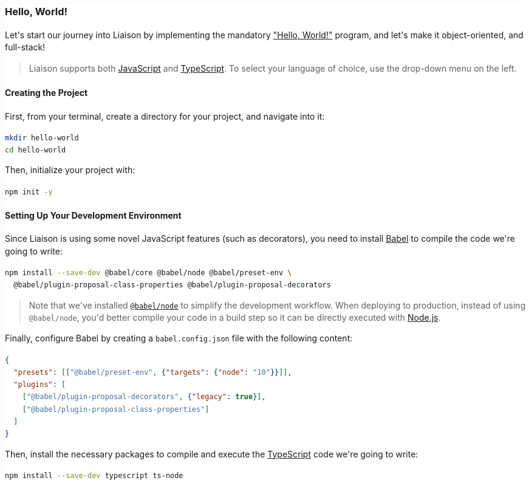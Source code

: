 ### Hello, World!

Let's start our journey into Liaison by implementing the mandatory ["Hello, World!"](https://en.wikipedia.org/wiki/%22Hello,_World!%22_program) program, and let's make it object-oriented, and full-stack!

> Liaison supports both [JavaScript](https://developer.mozilla.org/en-US/docs/Web/JavaScript) and [TypeScript](https://www.typescriptlang.org/). To select your language of choice, use the drop-down menu on the left.

#### Creating the Project

First, from your terminal, create a directory for your project, and navigate into it:

```sh
mkdir hello-world
cd hello-world
```

Then, initialize your project with:

```sh
npm init -y
```

#### Setting Up Your Development Environment



Since Liaison is using some novel JavaScript features (such as decorators), you need to install [Babel](https://babeljs.io/) to compile the code we're going to write:

```sh
npm install --save-dev @babel/core @babel/node @babel/preset-env \
  @babel/plugin-proposal-class-properties @babel/plugin-proposal-decorators
```

> Note that we've installed [`@babel/node`](https://babeljs.io/docs/en/babel-node) to simplify the development workflow. When deploying to production, instead of using `@babel/node`, you'd better compile your code in a build step so it can be directly executed with [Node.js](https://nodejs.org/).

Finally, configure Babel by creating a `babel.config.json` file with the following content:

```json
{
  "presets": [["@babel/preset-env", {"targets": {"node": "10"}}]],
  "plugins": [
    ["@babel/plugin-proposal-decorators", {"legacy": true}],
    ["@babel/plugin-proposal-class-properties"]
  ]
}
```





Then, install the necessary packages to compile and execute the [TypeScript](https://www.typescriptlang.org/) code we're going to write:

```sh
npm install --save-dev typescript ts-node
```
